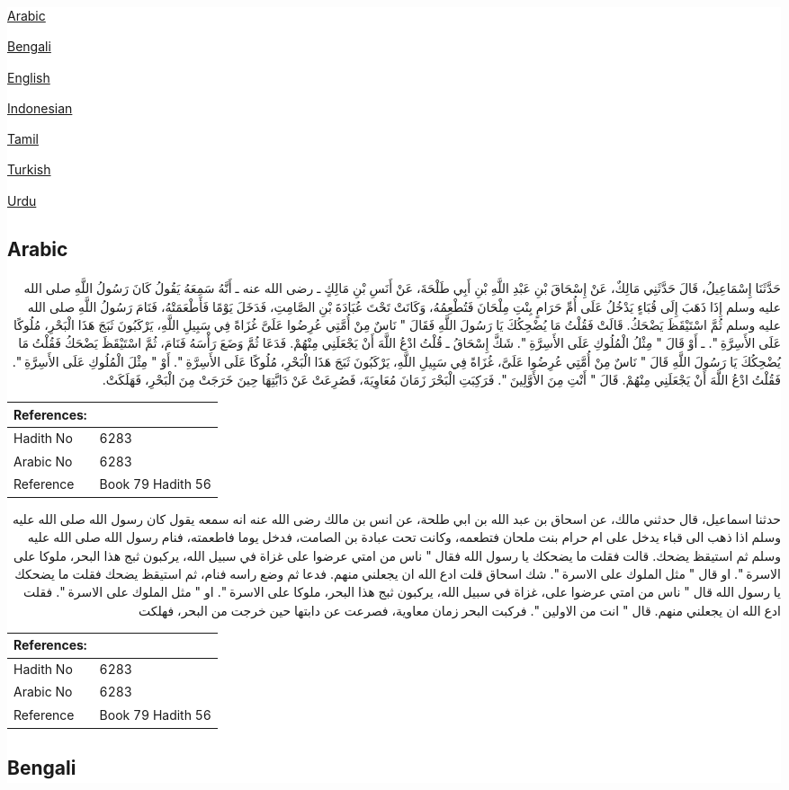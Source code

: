 [Arabic](#arabic)

[Bengali](#bengali)

[English](#english)

[Indonesian](#indonesian)

[Tamil](#tamil)

[Turkish](#turkish)

[Urdu](#urdu)

## Arabic


<div dir="rtl" lang="ar" style={{fontSize:'larger',backgroundColor:'#f8f9fa',padding:20}}>
حَدَّثَنَا إِسْمَاعِيلُ، قَالَ حَدَّثَنِي مَالِكٌ، عَنْ إِسْحَاقَ بْنِ عَبْدِ اللَّهِ بْنِ أَبِي طَلْحَةَ، عَنْ أَنَسِ بْنِ مَالِكٍ ـ رضى الله عنه ـ أَنَّهُ سَمِعَهُ يَقُولُ كَانَ رَسُولُ اللَّهِ صلى الله عليه وسلم إِذَا ذَهَبَ إِلَى قُبَاءٍ يَدْخُلُ عَلَى أُمِّ حَرَامٍ بِنْتِ مِلْحَانَ فَتُطْعِمُهُ، وَكَانَتْ تَحْتَ عُبَادَةَ بْنِ الصَّامِتِ، فَدَخَلَ يَوْمًا فَأَطْعَمَتْهُ، فَنَامَ رَسُولُ اللَّهِ صلى الله عليه وسلم ثُمَّ اسْتَيْقَظَ يَضْحَكُ‏.‏ قَالَتْ فَقُلْتُ مَا يُضْحِكُكَ يَا رَسُولَ اللَّهِ فَقَالَ ‏"‏ نَاسٌ مِنْ أُمَّتِي عُرِضُوا عَلَىَّ غُزَاةً فِي سَبِيلِ اللَّهِ، يَرْكَبُونَ ثَبَجَ هَذَا الْبَحْرِ، مُلُوكًا عَلَى الأَسِرَّةِ ‏"‏‏.‏ ـ أَوْ قَالَ ‏"‏ مِثْلُ الْمُلُوكِ عَلَى الأَسِرَّةِ ‏"‏‏.‏ شَكَّ إِسْحَاقُ ـ قُلْتُ ادْعُ اللَّهَ أَنْ يَجْعَلَنِي مِنْهُمْ‏.‏ فَدَعَا ثُمَّ وَضَعَ رَأْسَهُ فَنَامَ، ثُمَّ اسْتَيْقَظَ يَضْحَكُ فَقُلْتُ مَا يُضْحِكُكَ يَا رَسُولَ اللَّهِ قَالَ ‏"‏ نَاسٌ مِنْ أُمَّتِي عُرِضُوا عَلَىَّ، غُزَاةً فِي سَبِيلِ اللَّهِ، يَرْكَبُونَ ثَبَجَ هَذَا الْبَحْرِ، مُلُوكًا عَلَى الأَسِرَّةِ ‏"‏‏.‏ أَوْ ‏"‏ مِثْلَ الْمُلُوكِ عَلَى الأَسِرَّةِ ‏"‏‏.‏ فَقُلْتُ ادْعُ اللَّهَ أَنْ يَجْعَلَنِي مِنْهُمْ‏.‏ قَالَ ‏"‏ أَنْتِ مِنَ الأَوَّلِينَ ‏"‏‏.‏ فَرَكِبَتِ الْبَحْرَ زَمَانَ مُعَاوِيَةَ، فَصُرِعَتْ عَنْ دَابَّتِهَا حِينَ خَرَجَتْ مِنَ الْبَحْرِ، فَهَلَكَتْ‏.‏
</div>
<div style={{backgroundColor:'#f8f9fa',padding:20, marginBottom: 10}}><table> <thead> <tr> <th>References:</th> <th></th> </tr> </thead> <tbody><tr><td>Hadith No</td><td>6283</td></tr><tr><td>Arabic No</td><td>6283</td></tr><tr><td>Reference</td><td>Book 79 Hadith 56</td></tr></tbody></table></div>


<div dir="rtl" lang="ar" style={{fontSize:'larger',backgroundColor:'#f8f9fa',padding:20}}>
حدثنا اسماعيل، قال حدثني مالك، عن اسحاق بن عبد الله بن ابي طلحة، عن انس بن مالك رضى الله عنه انه سمعه يقول كان رسول الله صلى الله عليه وسلم اذا ذهب الى قباء يدخل على ام حرام بنت ملحان فتطعمه، وكانت تحت عبادة بن الصامت، فدخل يوما فاطعمته، فنام رسول الله صلى الله عليه وسلم ثم استيقظ يضحك. قالت فقلت ما يضحكك يا رسول الله فقال " ناس من امتي عرضوا على غزاة في سبيل الله، يركبون ثبج هذا البحر، ملوكا على الاسرة ". او قال " مثل الملوك على الاسرة ". شك اسحاق قلت ادع الله ان يجعلني منهم. فدعا ثم وضع راسه فنام، ثم استيقظ يضحك فقلت ما يضحكك يا رسول الله قال " ناس من امتي عرضوا على، غزاة في سبيل الله، يركبون ثبج هذا البحر، ملوكا على الاسرة ". او " مثل الملوك على الاسرة ". فقلت ادع الله ان يجعلني منهم. قال " انت من الاولين ". فركبت البحر زمان معاوية، فصرعت عن دابتها حين خرجت من البحر، فهلكت
</div>
<div style={{backgroundColor:'#f8f9fa',padding:20, marginBottom: 10}}><table> <thead> <tr> <th>References:</th> <th></th> </tr> </thead> <tbody><tr><td>Hadith No</td><td>6283</td></tr><tr><td>Arabic No</td><td>6283</td></tr><tr><td>Reference</td><td>Book 79 Hadith 56</td></tr></tbody></table></div>

## Bengali


<div dir="rtl" lang="bn" style={{fontSize:'larger',backgroundColor:'#f8f9fa',padding:20}}>